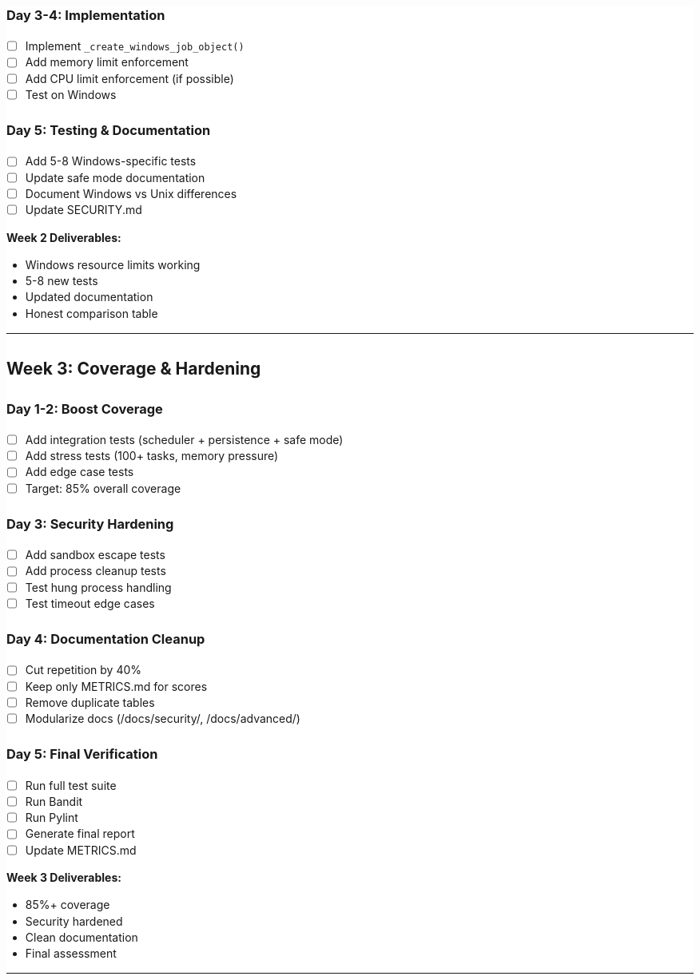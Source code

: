 ### Day 3-4: Implementation
- [ ] Implement `_create_windows_job_object()`
- [ ] Add memory limit enforcement
- [ ] Add CPU limit enforcement (if possible)
- [ ] Test on Windows

### Day 5: Testing & Documentation
- [ ] Add 5-8 Windows-specific tests
- [ ] Update safe mode documentation
- [ ] Document Windows vs Unix differences
- [ ] Update SECURITY.md

**Week 2 Deliverables:**
- Windows resource limits working
- 5-8 new tests
- Updated documentation
- Honest comparison table

---

## Week 3: Coverage & Hardening

### Day 1-2: Boost Coverage
- [ ] Add integration tests (scheduler + persistence + safe mode)
- [ ] Add stress tests (100+ tasks, memory pressure)
- [ ] Add edge case tests
- [ ] Target: 85% overall coverage

### Day 3: Security Hardening
- [ ] Add sandbox escape tests
- [ ] Add process cleanup tests
- [ ] Test hung process handling
- [ ] Test timeout edge cases

### Day 4: Documentation Cleanup
- [ ] Cut repetition by 40%
- [ ] Keep only METRICS.md for scores
- [ ] Remove duplicate tables
- [ ] Modularize docs (/docs/security/, /docs/advanced/)

### Day 5: Final Verification
- [ ] Run full test suite
- [ ] Run Bandit
- [ ] Run Pylint
- [ ] Generate final report
- [ ] Update METRICS.md

**Week 3 Deliverables:**
- 85%+ coverage
- Security hardened
- Clean documentation
- Final assessment

---